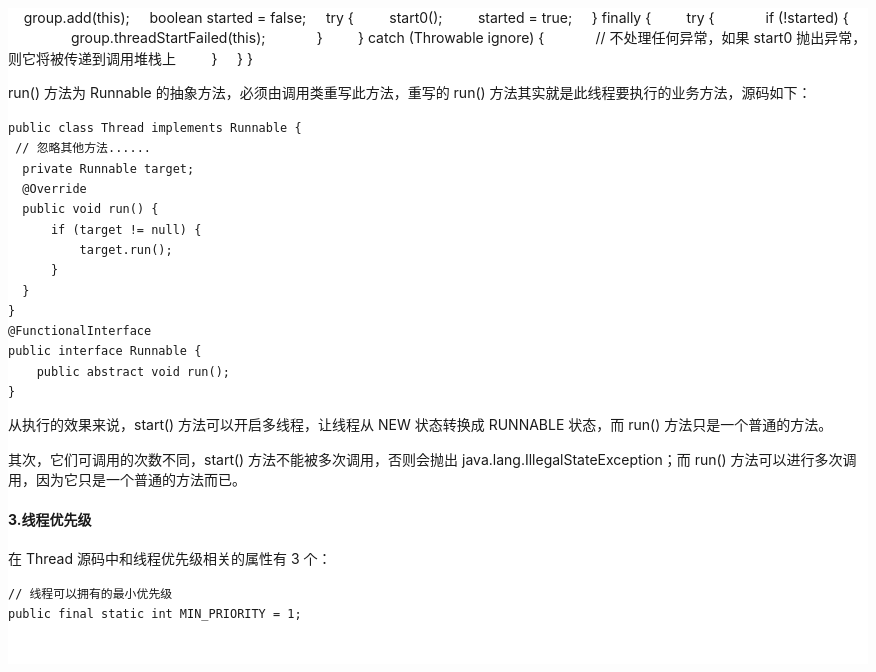 &nbsp;&nbsp;&nbsp;&nbsp;group.add(<span class="hljs-keyword">this</span>);
&nbsp;&nbsp;&nbsp;&nbsp;<span class="hljs-keyword">boolean</span>&nbsp;started&nbsp;=&nbsp;<span class="hljs-keyword">false</span>;
&nbsp;&nbsp;&nbsp;&nbsp;<span class="hljs-keyword">try</span>&nbsp;{
&nbsp;&nbsp;&nbsp;&nbsp;&nbsp;&nbsp;&nbsp;&nbsp;start0();
&nbsp;&nbsp;&nbsp;&nbsp;&nbsp;&nbsp;&nbsp;&nbsp;started&nbsp;=&nbsp;<span class="hljs-keyword">true</span>;
&nbsp;&nbsp;&nbsp;&nbsp;}&nbsp;<span class="hljs-keyword">finally</span>&nbsp;{
&nbsp;&nbsp;&nbsp;&nbsp;&nbsp;&nbsp;&nbsp;&nbsp;<span class="hljs-keyword">try</span>&nbsp;{
&nbsp;&nbsp;&nbsp;&nbsp;&nbsp;&nbsp;&nbsp;&nbsp;&nbsp;&nbsp;&nbsp;&nbsp;<span class="hljs-keyword">if</span>&nbsp;(!started)&nbsp;{
&nbsp;&nbsp;&nbsp;&nbsp;&nbsp;&nbsp;&nbsp;&nbsp;&nbsp;&nbsp;&nbsp;&nbsp;&nbsp;&nbsp;&nbsp;&nbsp;group.threadStartFailed(<span class="hljs-keyword">this</span>);
&nbsp;&nbsp;&nbsp;&nbsp;&nbsp;&nbsp;&nbsp;&nbsp;&nbsp;&nbsp;&nbsp;&nbsp;}
&nbsp;&nbsp;&nbsp;&nbsp;&nbsp;&nbsp;&nbsp;&nbsp;}&nbsp;<span class="hljs-keyword">catch</span>&nbsp;(Throwable&nbsp;ignore)&nbsp;{
&nbsp;&nbsp;&nbsp;&nbsp;&nbsp;&nbsp;&nbsp;&nbsp;&nbsp;&nbsp;&nbsp;&nbsp;<span class="hljs-comment">//&nbsp;不处理任何异常，如果&nbsp;start0&nbsp;抛出异常，则它将被传递到调用堆栈上</span>
&nbsp;&nbsp;&nbsp;&nbsp;&nbsp;&nbsp;&nbsp;&nbsp;}
&nbsp;&nbsp;&nbsp;&nbsp;}
}
</code></pre>
<p data-nodeid="698">run() 方法为 Runnable 的抽象方法，必须由调用类重写此方法，重写的 run() 方法其实就是此线程要执行的业务方法，源码如下：</p>
<pre class="lang-java" data-nodeid="699"><code data-language="java"><span class="hljs-keyword">public</span>&nbsp;<span class="hljs-class"><span class="hljs-keyword">class</span>&nbsp;<span class="hljs-title">Thread</span>&nbsp;<span class="hljs-keyword">implements</span>&nbsp;<span class="hljs-title">Runnable</span>&nbsp;</span>{
&nbsp;<span class="hljs-comment">//&nbsp;忽略其他方法......</span>
&nbsp;&nbsp;<span class="hljs-keyword">private</span>&nbsp;Runnable&nbsp;target;
&nbsp;&nbsp;<span class="hljs-meta">@Override</span>
&nbsp;&nbsp;<span class="hljs-function"><span class="hljs-keyword">public</span>&nbsp;<span class="hljs-keyword">void</span>&nbsp;<span class="hljs-title">run</span><span class="hljs-params">()</span>&nbsp;</span>{
&nbsp;&nbsp;&nbsp;&nbsp;&nbsp;&nbsp;<span class="hljs-keyword">if</span>&nbsp;(target&nbsp;!=&nbsp;<span class="hljs-keyword">null</span>)&nbsp;{
&nbsp;&nbsp;&nbsp;&nbsp;&nbsp;&nbsp;&nbsp;&nbsp;&nbsp;&nbsp;target.run();
&nbsp;&nbsp;&nbsp;&nbsp;&nbsp;&nbsp;}
&nbsp;&nbsp;}
}
<span class="hljs-meta">@FunctionalInterface</span>
<span class="hljs-keyword">public</span>&nbsp;<span class="hljs-class"><span class="hljs-keyword">interface</span>&nbsp;<span class="hljs-title">Runnable</span>&nbsp;</span>{
&nbsp;&nbsp;&nbsp;&nbsp;<span class="hljs-function"><span class="hljs-keyword">public</span>&nbsp;<span class="hljs-keyword">abstract</span>&nbsp;<span class="hljs-keyword">void</span>&nbsp;<span class="hljs-title">run</span><span class="hljs-params">()</span></span>;
}
</code></pre>
<p data-nodeid="700">从执行的效果来说，start() 方法可以开启多线程，让线程从 NEW 状态转换成 RUNNABLE 状态，而 run() 方法只是一个普通的方法。</p>
<p data-nodeid="701">其次，它们可调用的次数不同，start() 方法不能被多次调用，否则会抛出 java.lang.IllegalStateException；而 run() 方法可以进行多次调用，因为它只是一个普通的方法而已。</p>
<h4 data-nodeid="702">3.线程优先级</h4>
<p data-nodeid="703">在 Thread 源码中和线程优先级相关的属性有 3 个：</p>
<pre class="lang-java" data-nodeid="704"><code data-language="java"><span class="hljs-comment">//&nbsp;线程可以拥有的最小优先级</span>
<span class="hljs-keyword">public</span>&nbsp;<span class="hljs-keyword">final</span>&nbsp;<span class="hljs-keyword">static</span>&nbsp;<span class="hljs-keyword">int</span>&nbsp;MIN_PRIORITY&nbsp;=&nbsp;<span class="hljs-number">1</span>;
